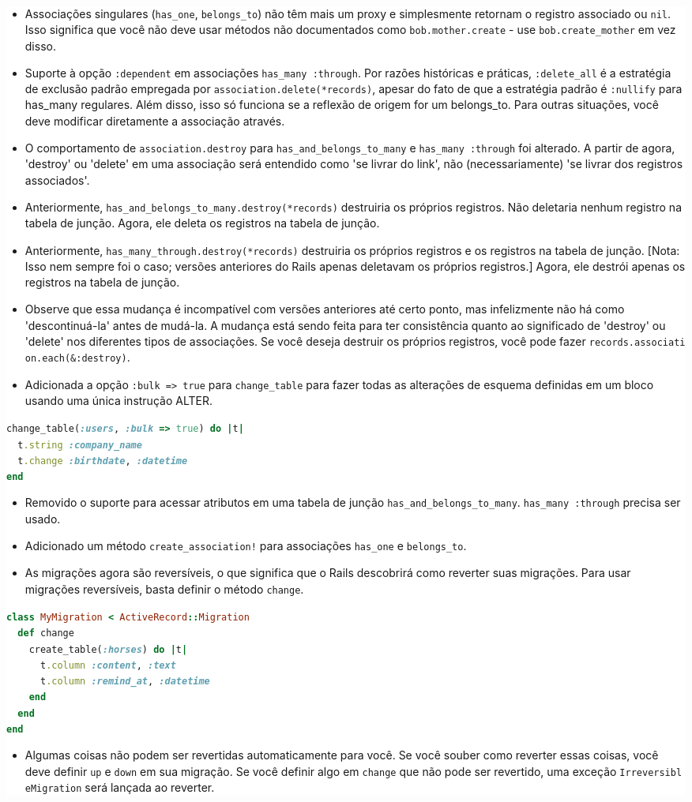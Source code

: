 * Associações singulares (`has_one`, `belongs_to`) não têm mais um proxy e simplesmente retornam o registro associado ou `nil`. Isso significa que você não deve usar métodos não documentados como `bob.mother.create` - use `bob.create_mother` em vez disso.

* Suporte à opção `:dependent` em associações `has_many :through`. Por razões históricas e práticas, `:delete_all` é a estratégia de exclusão padrão empregada por `association.delete(*records)`, apesar do fato de que a estratégia padrão é `:nullify` para has_many regulares. Além disso, isso só funciona se a reflexão de origem for um belongs_to. Para outras situações, você deve modificar diretamente a associação através.

* O comportamento de `association.destroy` para `has_and_belongs_to_many` e `has_many :through` foi alterado. A partir de agora, 'destroy' ou 'delete' em uma associação será entendido como 'se livrar do link', não (necessariamente) 'se livrar dos registros associados'.

* Anteriormente, `has_and_belongs_to_many.destroy(*records)` destruiria os próprios registros. Não deletaria nenhum registro na tabela de junção. Agora, ele deleta os registros na tabela de junção.

* Anteriormente, `has_many_through.destroy(*records)` destruiria os próprios registros e os registros na tabela de junção. [Nota: Isso nem sempre foi o caso; versões anteriores do Rails apenas deletavam os próprios registros.] Agora, ele destrói apenas os registros na tabela de junção.

* Observe que essa mudança é incompatível com versões anteriores até certo ponto, mas infelizmente não há como 'descontinuá-la' antes de mudá-la. A mudança está sendo feita para ter consistência quanto ao significado de 'destroy' ou 'delete' nos diferentes tipos de associações. Se você deseja destruir os próprios registros, você pode fazer `records.association.each(&:destroy)`.

* Adicionada a opção `:bulk => true` para `change_table` para fazer todas as alterações de esquema definidas em um bloco usando uma única instrução ALTER.

```ruby
change_table(:users, :bulk => true) do |t|
  t.string :company_name
  t.change :birthdate, :datetime
end
```

* Removido o suporte para acessar atributos em uma tabela de junção `has_and_belongs_to_many`. `has_many :through` precisa ser usado.

* Adicionado um método `create_association!` para associações `has_one` e `belongs_to`.

* As migrações agora são reversíveis, o que significa que o Rails descobrirá como reverter suas migrações. Para usar migrações reversíveis, basta definir o método `change`.

```ruby
class MyMigration < ActiveRecord::Migration
  def change
    create_table(:horses) do |t|
      t.column :content, :text
      t.column :remind_at, :datetime
    end
  end
end
```

* Algumas coisas não podem ser revertidas automaticamente para você. Se você souber como reverter essas coisas, você deve definir `up` e `down` em sua migração. Se você definir algo em `change` que não pode ser revertido, uma exceção `IrreversibleMigration` será lançada ao reverter.
